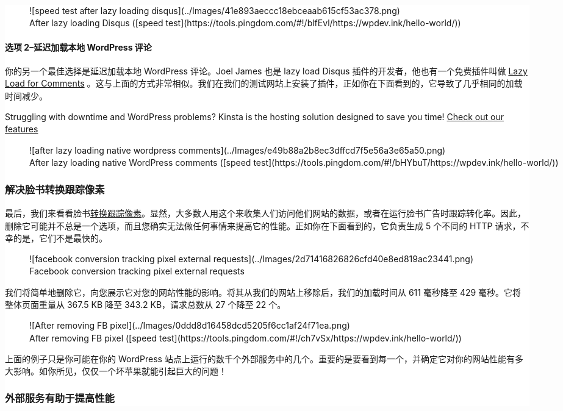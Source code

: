 <figure id="attachment_11476" aria-describedby="caption-attachment-11476" style="width: 1695px" class="wp-caption aligncenter">![speed test after lazy loading disqus](../Images/41e893aeccc18ebceaab615cf53ac378.png)

<figcaption id="caption-attachment-11476" class="wp-caption-text">After lazy loading Disqus ([speed test](https://tools.pingdom.com/#!/blfEvl/https://wpdev.ink/hello-world/))</figcaption>

</figure>

#### 选项 2–延迟加载本地 WordPress 评论

你的另一个最佳选择是延迟加载本地 WordPress 评论。Joel James 也是 lazy load Disqus 插件的开发者，他也有一个免费插件叫做 [Lazy Load for Comments](https://wordpress.org/plugins/lazy-load-for-comments/) 。这与上面的方式非常相似。我们在我们的测试网站上安装了插件，正如你在下面看到的，它导致了几乎相同的加载时间减少。

Struggling with downtime and WordPress problems? Kinsta is the hosting solution designed to save you time! [Check out our features](https://kinsta.com/features/)

<figure id="attachment_11477" aria-describedby="caption-attachment-11477" style="width: 1697px" class="wp-caption aligncenter">![after lazy loading native wordpress comments](../Images/e49b88a2b8ec3dffcd7f5e56a3e65a50.png)

<figcaption id="caption-attachment-11477" class="wp-caption-text">After lazy loading native WordPress comments ([speed test](https://tools.pingdom.com/#!/bHYbuT/https://wpdev.ink/hello-world/))</figcaption>

</figure>

### 解决脸书转换跟踪像素

最后，我们来看看脸书[转换跟踪像素](https://kinsta.com/blog/conversion-tracking/)。显然，大多数人用这个来收集人们访问他们网站的数据，或者在运行脸书广告时跟踪转化率。因此，删除它可能并不总是一个选项，而且您确实无法做任何事情来提高它的性能。正如你在下面看到的，它负责生成 5 个不同的 HTTP 请求，不幸的是，它们不是最快的。

<figure id="attachment_11478" aria-describedby="caption-attachment-11478" style="width: 1650px" class="wp-caption aligncenter">![facebook conversion tracking pixel external requests](../Images/2d71416826826cfd40e8ed819ac23441.png)

<figcaption id="caption-attachment-11478" class="wp-caption-text">Facebook conversion tracking pixel external requests</figcaption>

</figure>

我们将简单地删除它，向您展示它对您的网站性能的影响。将其从我们的网站上移除后，我们的加载时间从 611 毫秒降至 429 毫秒。它将整体页面重量从 367.5 KB 降至 343.2 KB，请求总数从 27 个降至 22 个。

<figure id="attachment_11479" aria-describedby="caption-attachment-11479" style="width: 1699px" class="wp-caption aligncenter">![After removing FB pixel](../Images/0ddd8d16458dcd5205f6cc1af24f71ea.png)

<figcaption id="caption-attachment-11479" class="wp-caption-text">After removing FB pixel ([speed test](https://tools.pingdom.com/#!/ch7vSx/https://wpdev.ink/hello-world/))</figcaption>

</figure>

上面的例子只是你可能在你的 WordPress 站点上运行的数千个外部服务中的几个。重要的是要看到每一个，并确定它对你的网站性能有多大影响。如你所见，仅仅一个坏苹果就能引起巨大的问题！

### 外部服务有助于提高性能
